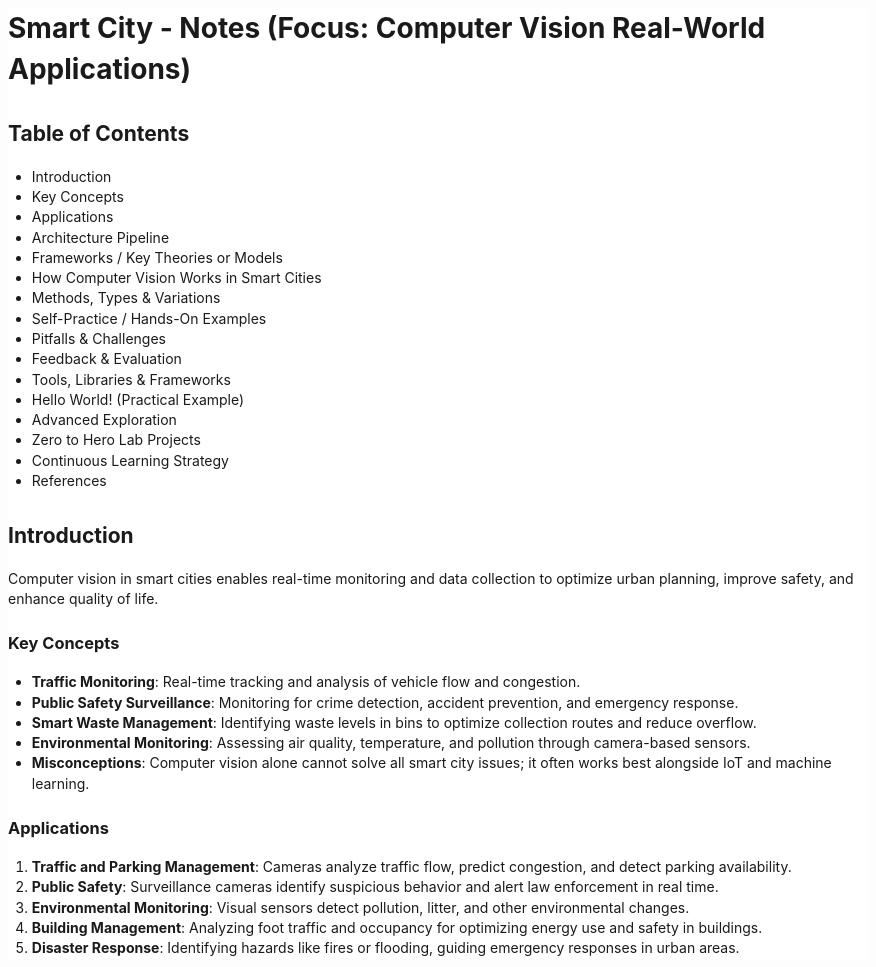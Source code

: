 # Smart City - Notes (Focus: Computer Vision Real-World Applications)

## Table of Contents
- Introduction
- Key Concepts
- Applications
- Architecture Pipeline
- Frameworks / Key Theories or Models
- How Computer Vision Works in Smart Cities
- Methods, Types & Variations
- Self-Practice / Hands-On Examples
- Pitfalls & Challenges
- Feedback & Evaluation
- Tools, Libraries & Frameworks
- Hello World! (Practical Example)
- Advanced Exploration
- Zero to Hero Lab Projects
- Continuous Learning Strategy
- References

## Introduction
Computer vision in smart cities enables real-time monitoring and data collection to optimize urban planning, improve safety, and enhance quality of life.

### Key Concepts
- **Traffic Monitoring**: Real-time tracking and analysis of vehicle flow and congestion.
- **Public Safety Surveillance**: Monitoring for crime detection, accident prevention, and emergency response.
- **Smart Waste Management**: Identifying waste levels in bins to optimize collection routes and reduce overflow.
- **Environmental Monitoring**: Assessing air quality, temperature, and pollution through camera-based sensors.
- **Misconceptions**: Computer vision alone cannot solve all smart city issues; it often works best alongside IoT and machine learning.

### Applications
1. **Traffic and Parking Management**: Cameras analyze traffic flow, predict congestion, and detect parking availability.
2. **Public Safety**: Surveillance cameras identify suspicious behavior and alert law enforcement in real time.
3. **Environmental Monitoring**: Visual sensors detect pollution, litter, and other environmental changes.
4. **Building Management**: Analyzing foot traffic and occupancy for optimizing energy use and safety in buildings.
5. **Disaster Response**: Identifying hazards like fires or flooding, guiding emergency responses in urban areas.
